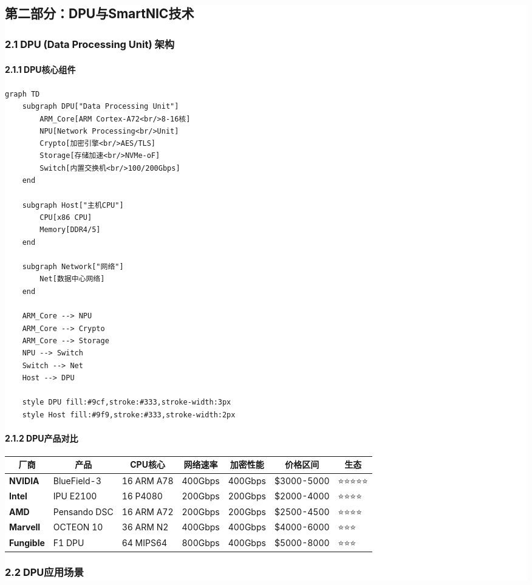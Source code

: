 
## 第二部分：DPU与SmartNIC技术

### 2.1 DPU (Data Processing Unit) 架构

#### 2.1.1 DPU核心组件

```mermaid
graph TD
    subgraph DPU["Data Processing Unit"]
        ARM_Core[ARM Cortex-A72<br/>8-16核]
        NPU[Network Processing<br/>Unit]
        Crypto[加密引擎<br/>AES/TLS]
        Storage[存储加速<br/>NVMe-oF]
        Switch[内置交换机<br/>100/200Gbps]
    end
    
    subgraph Host["主机CPU"]
        CPU[x86 CPU]
        Memory[DDR4/5]
    end
    
    subgraph Network["网络"]
        Net[数据中心网络]
    end
    
    ARM_Core --> NPU
    ARM_Core --> Crypto
    ARM_Core --> Storage
    NPU --> Switch
    Switch --> Net
    Host --> DPU
    
    style DPU fill:#9cf,stroke:#333,stroke-width:3px
    style Host fill:#9f9,stroke:#333,stroke-width:2px
```

#### 2.1.2 DPU产品对比

| 厂商 | 产品 | CPU核心 | 网络速率 | 加密性能 | 价格区间 | 生态 |
|------|------|---------|---------|---------|---------|------|
| **NVIDIA** | BlueField-3 | 16 ARM A78 | 400Gbps | 400Gbps | $3000-5000 | ⭐⭐⭐⭐⭐ |
| **Intel** | IPU E2100 | 16 P4080 | 200Gbps | 200Gbps | $2000-4000 | ⭐⭐⭐⭐ |
| **AMD** | Pensando DSC | 16 ARM A72 | 200Gbps | 200Gbps | $2500-4500 | ⭐⭐⭐⭐ |
| **Marvell** | OCTEON 10 | 36 ARM N2 | 400Gbps | 400Gbps | $4000-6000 | ⭐⭐⭐ |
| **Fungible** | F1 DPU | 64 MIPS64 | 800Gbps | 400Gbps | $5000-8000 | ⭐⭐⭐ |

### 2.2 DPU应用场景
